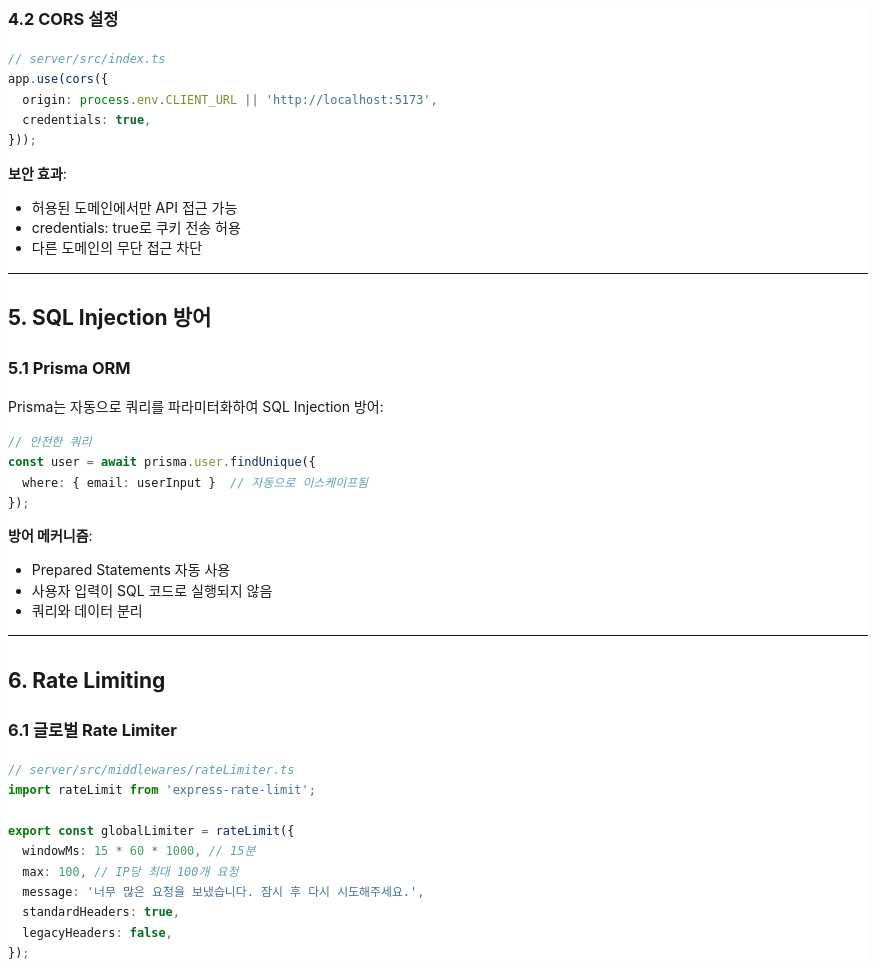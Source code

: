### 4.2 CORS 설정

```typescript
// server/src/index.ts
app.use(cors({
  origin: process.env.CLIENT_URL || 'http://localhost:5173',
  credentials: true,
}));
```

**보안 효과**:
- 허용된 도메인에서만 API 접근 가능
- credentials: true로 쿠키 전송 허용
- 다른 도메인의 무단 접근 차단

---

## 5. SQL Injection 방어

### 5.1 Prisma ORM

Prisma는 자동으로 쿼리를 파라미터화하여 SQL Injection 방어:

```typescript
// 안전한 쿼리
const user = await prisma.user.findUnique({
  where: { email: userInput }  // 자동으로 이스케이프됨
});
```

**방어 메커니즘**:
- Prepared Statements 자동 사용
- 사용자 입력이 SQL 코드로 실행되지 않음
- 쿼리와 데이터 분리

---

## 6. Rate Limiting

### 6.1 글로벌 Rate Limiter

```typescript
// server/src/middlewares/rateLimiter.ts
import rateLimit from 'express-rate-limit';

export const globalLimiter = rateLimit({
  windowMs: 15 * 60 * 1000, // 15분
  max: 100, // IP당 최대 100개 요청
  message: '너무 많은 요청을 보냈습니다. 잠시 후 다시 시도해주세요.',
  standardHeaders: true,
  legacyHeaders: false,
});
```
